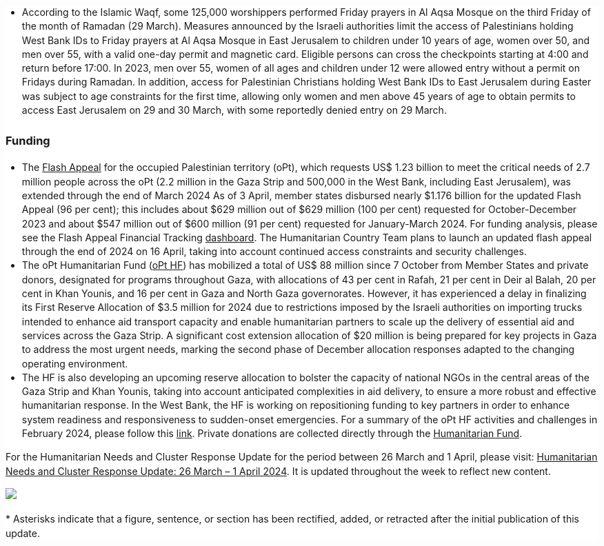 * According to the Islamic Waqf, some 125,000 worshippers performed Friday prayers in Al Aqsa Mosque on the third Friday of the month of Ramadan (29 March). Measures announced by the Israeli authorities limit the access of Palestinians holding West Bank IDs to Friday prayers at Al Aqsa Mosque in East Jerusalem to children under 10 years of age, women over 50, and men over 55, with a valid one-day permit and magnetic card. Eligible persons can cross the checkpoints starting at 4:00 and return before 17:00\. In 2023, men over 55, women of all ages and children under 12 were allowed entry without a permit on Fridays during Ramadan. In addition, access for Palestinian Christians holding West Bank IDs to East Jerusalem during Easter was subject to age constraints for the first time, allowing only women and men above 45 years of age to obtain permits to access East Jerusalem on 29 and 30 March, with some reportedly denied entry on 29 March.

### Funding

* The [Flash Appeal](https://www.ochaopt.org/content/flash-appeal-2023-extension-through-march-2024) for the occupied Palestinian territory (oPt), which requests US$ 1.23 billion to meet the critical needs of 2.7 million people across the oPt (2.2 million in the Gaza Strip and 500,000 in the West Bank, including East Jerusalem), was extended through the end of March 2024 As of 3 April, member states disbursed nearly $1.176 billion for the updated Flash Appeal (96 per cent); this includes about $629 million out of $629 million (100 per cent) requested for October-December 2023 and about $547 million out of $600 million (91 per cent) requested for January-March 2024\. For funding analysis, please see the Flash Appeal Financial Tracking [dashboard](https://app.powerbi.com/view?r=eyJrIjoiZDA2NmZiNDYtNDA1Ni00Nzg4LWFkNDItNDI3YmM3ZjMyYjA4IiwidCI6IjBmOWUzNWRiLTU0NGYtNGY2MC1iZGNjLTVlYTQxNmU2ZGM3MCIsImMiOjh9). The Humanitarian Country Team plans to launch an updated flash appeal through the end of 2024 on 16 April, taking into account continued access constraints and security challenges.
* The oPt Humanitarian Fund ([oPt HF](https://www.ochaopt.org/sites/default/files/opt%5Fhumanitarian%5Fpooled%5Ffund%5Fdashboard%5FJanuary%5F2024.pdf)) has mobilized a total of US$ 88 million since 7 October from Member States and private donors, designated for programs throughout Gaza, with allocations of 43 per cent in Rafah, 21 per cent in Deir al Balah, 20 per cent in Khan Younis, and 16 per cent in Gaza and North Gaza governorates. However, it has experienced a delay in finalizing its First Reserve Allocation of $3.5 million for 2024 due to restrictions imposed by the Israeli authorities on importing trucks intended to enhance aid transport capacity and enable humanitarian partners to scale up the delivery of essential aid and services across the Gaza Strip. A significant cost extension allocation of $20 million is being prepared for key projects in Gaza to address the most urgent needs, marking the second phase of December allocation responses adapted to the changing operating environment.
* The HF is also developing an upcoming reserve allocation to bolster the capacity of national NGOs in the central areas of the Gaza Strip and Khan Younis, taking into account anticipated complexities in aid delivery, to ensure a more robust and effective humanitarian response. In the West Bank, the HF is working on repositioning funding to key partners in order to enhance system readiness and responsiveness to sudden-onset emergencies. For a summary of the oPt HF activities and challenges in February 2024, please follow this [link](https://www.ochaopt.org/page/opt-humanitarian-fund/monthy-update). Private donations are collected directly through the [Humanitarian Fund](https://crisisrelief.un.org/opt-crisis).

For the Humanitarian Needs and Cluster Response Update for the period between 26 March and 1 April, please visit: [Humanitarian Needs and Cluster Response Update: 26 March – 1 April 2024](https://www.ochaopt.org/content/humanitarian-needs-and-response-update-26-march-01-april-2024). It is updated throughout the week to reflect new content.

[ ![](/sites/default/files/styles/phone_x1_767_/public/flash-update-no3_oct_escalation-2023-opt_map1.jpg?itok=XuQheK4l)](/sites/default/files/flash-update-no3%5Foct%5Fescalation-2023-opt%5Fmap1.jpg) 

\* Asterisks indicate that a figure, sentence, or section has been rectified, added, or retracted after the initial publication of this update.